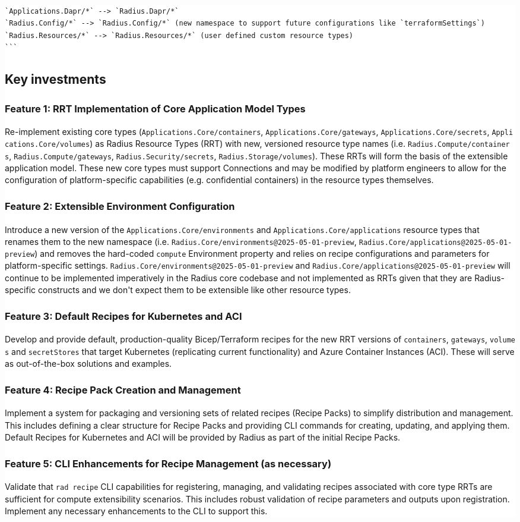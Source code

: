     `Applications.Dapr/*` --> `Radius.Dapr/*`
    `Radius.Config/*` --> `Radius.Config/*` (new namespace to support future configurations like `terraformSettings`)
    `Radius.Resources/*` --> `Radius.Resources/*` (user defined custom resource types)
    ```

## Key investments


### Feature 1: RRT Implementation of Core Application Model Types

Re-implement existing core types (`Applications.Core/containers`, `Applications.Core/gateways`, `Applications.Core/secrets`, `Applications.Core/volumes`) as Radius Resource Types (RRT) with new, versioned resource type names (i.e. `Radius.Compute/containers`, `Radius.Compute/gateways`, `Radius.Security/secrets`, `Radius.Storage/volumes`). These RRTs will form the basis of the extensible application model. These new core types must support Connections and may be modified by platform engineers to allow for the configuration of platform-specific capabilities (e.g. confidential containers) in the resource types themselves.

### Feature 2: Extensible Environment Configuration

Introduce a new version of the `Applications.Core/environments` and `Applications.Core/applications` resource types that renames them to the new namespace (i.e. `Radius.Core/environments@2025-05-01-preview`, `Radius.Core/applications@2025-05-01-preview`) and removes the hard-coded `compute` Environment property and relies on recipe configurations and parameters for platform-specific settings. `Radius.Core/environments@2025-05-01-preview` and `Radius.Core/applications@2025-05-01-preview` will continue to be implemented imperatively in the Radius core codebase and not implemented as RRTs given that they are Radius-specific constructs and we don't expect them to be extensible like other resource types.

### Feature 3: Default Recipes for Kubernetes and ACI

Develop and provide default, production-quality Bicep/Terraform recipes for the new RRT versions of `containers`, `gateways`, `volumes` and `secretStores` that target Kubernetes (replicating current functionality) and Azure Container Instances (ACI). These will serve as out-of-the-box solutions and examples.

### Feature 4: Recipe Pack Creation and Management

Implement a system for packaging and versioning sets of related recipes (Recipe Packs) to simplify distribution and management. This includes defining a clear structure for Recipe Packs and providing CLI commands for creating, updating, and applying them. Default Recipes for Kubernetes and ACI will be provided by Radius as part of the initial Recipe Packs.

### Feature 5: CLI Enhancements for Recipe Management (as necessary)

Validate that `rad recipe` CLI capabilities for registering, managing, and validating recipes associated with core type RRTs are sufficient for compute extensibility scenarios. This includes robust validation of recipe parameters and outputs upon registration. Implement any necessary enhancements to the CLI to support this.
